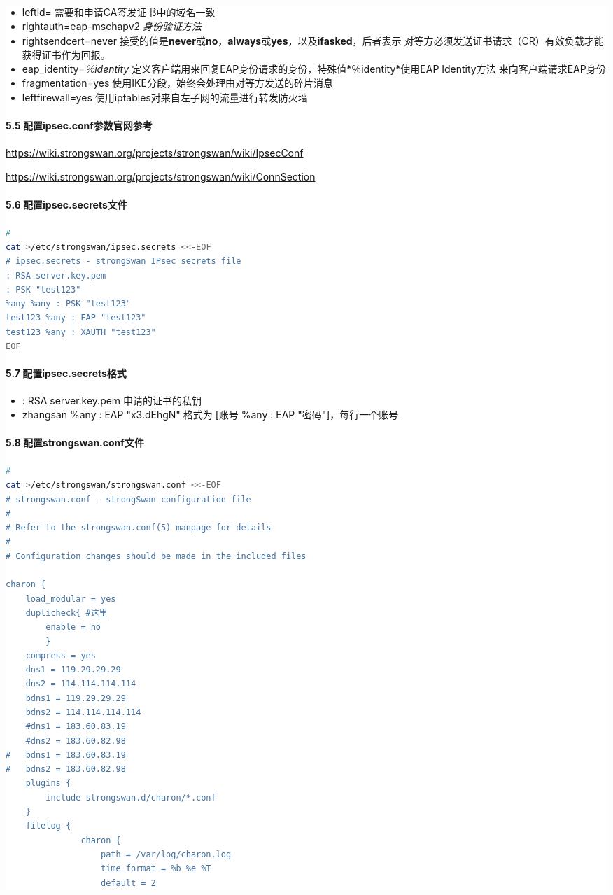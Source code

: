 - leftid= 需要和申请CA签发证书中的域名一致  
- rightauth=eap-mschapv2 *身份验证方法*
- rightsendcert=never 接受的值是**never**或**no**，**always**或**yes**，以及**ifasked**，后者表示
  对等方必须发送证书请求（CR）有效负载才能获得证书作为回报。
- eap_identity=*％identity* 定义客户端用来回复EAP身份请求的身份，特殊值*％identity*使用EAP Identity方法
  来向客户端请求EAP身份
- fragmentation=yes 使用IKE分段，始终会处理由对等方发送的碎片消息
- leftfirewall=yes 使用iptables对来自左子网的流量进行转发防火墙

#### 5.5 配置ipsec.conf参数官网参考

https://wiki.strongswan.org/projects/strongswan/wiki/IpsecConf

https://wiki.strongswan.org/projects/strongswan/wiki/ConnSection

#### 5.6 配置ipsec.secrets文件 

~~~Bash
# 
cat >/etc/strongswan/ipsec.secrets <<-EOF
# ipsec.secrets - strongSwan IPsec secrets file
: RSA server.key.pem
: PSK "test123"
%any %any : PSK "test123"
test123 %any : EAP "test123"
test123 %any : XAUTH "test123"
EOF
~~~

#### 5.7 配置ipsec.secrets格式

- : RSA server.key.pem  申请的证书的私钥
- zhangsan %any  : EAP "x3.dEhgN"  格式为 [账号 %any : EAP "密码"]，每行一个账号

#### 5.8 配置strongswan.conf文件

~~~Bash
# 
cat >/etc/strongswan/strongswan.conf <<-EOF
# strongswan.conf - strongSwan configuration file
#
# Refer to the strongswan.conf(5) manpage for details
#
# Configuration changes should be made in the included files

charon {
	load_modular = yes
	duplicheck{ #这里
        enable = no
        }
	compress = yes
	dns1 = 119.29.29.29
	dns2 = 114.114.114.114
	bdns1 = 119.29.29.29
	bdns2 = 114.114.114.114
	#dns1 = 183.60.83.19
	#dns2 = 183.60.82.98
#	bdns1 = 183.60.83.19
#	bdns2 = 183.60.82.98
	plugins {
		include strongswan.d/charon/*.conf
	}
	filelog {
               charon {
                   path = /var/log/charon.log
                   time_format = %b %e %T
                   default = 2
~~~